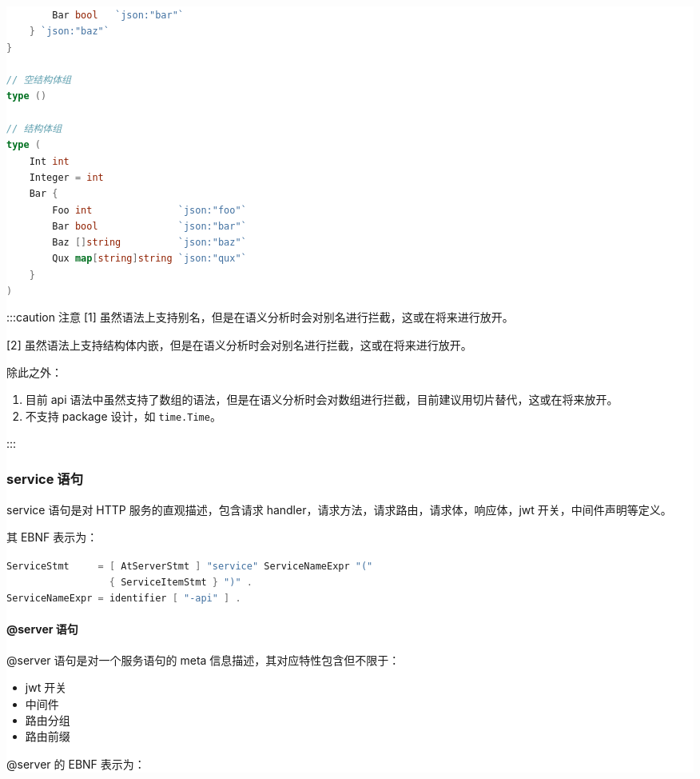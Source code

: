 ```go
        Bar bool   `json:"bar"`
    } `json:"baz"`
}

// 空结构体组
type ()

// 结构体组
type (
    Int int
    Integer = int
    Bar {
        Foo int               `json:"foo"`
        Bar bool              `json:"bar"`
        Baz []string          `json:"baz"`
        Qux map[string]string `json:"qux"`
    }
)

```

:::caution 注意
[1] 虽然语法上支持别名，但是在语义分析时会对别名进行拦截，这或在将来进行放开。

[2] 虽然语法上支持结构体内嵌，但是在语义分析时会对别名进行拦截，这或在将来进行放开。

除此之外：

1. 目前 api 语法中虽然支持了数组的语法，但是在语义分析时会对数组进行拦截，目前建议用切片替代，这或在将来放开。
2. 不支持 package 设计，如 `time.Time`。

:::

### service 语句

service 语句是对 HTTP 服务的直观描述，包含请求 handler，请求方法，请求路由，请求体，响应体，jwt 开关，中间件声明等定义。

其 EBNF 表示为：

```go
ServiceStmt     = [ AtServerStmt ] "service" ServiceNameExpr "("
                  { ServiceItemStmt } ")" .
ServiceNameExpr = identifier [ "-api" ] .
```

#### @server 语句

@server 语句是对一个服务语句的 meta 信息描述，其对应特性包含但不限于：

- jwt 开关
- 中间件
- 路由分组
- 路由前缀

@server 的 EBNF 表示为：
